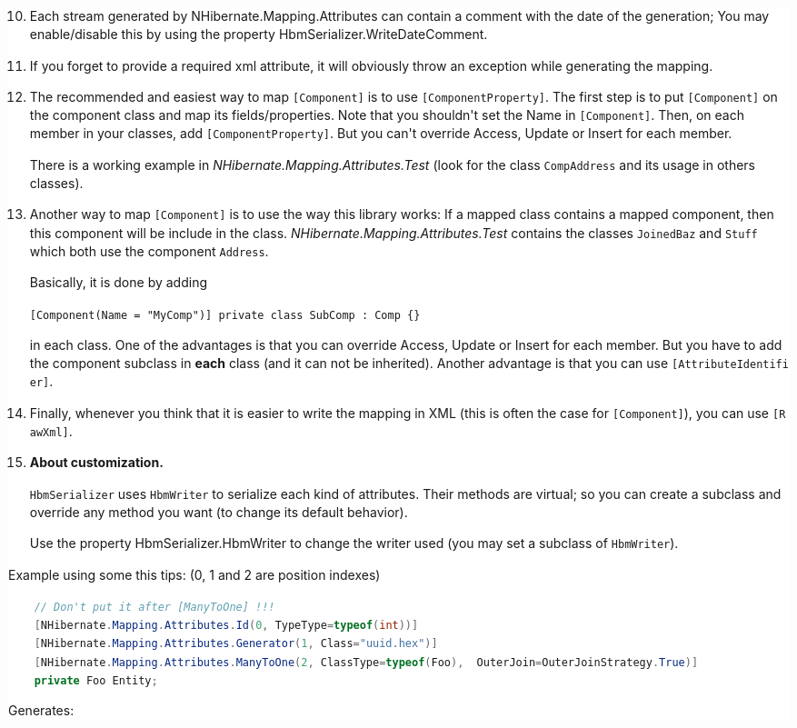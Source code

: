 10. Each stream generated by NHibernate.Mapping.Attributes can contain a
    comment with the date of the generation; You may enable/disable this
    by using the property HbmSerializer.WriteDateComment.

11. If you forget to provide a required xml attribute, it will obviously
    throw an exception while generating the mapping.

12. The recommended and easiest way to map `[Component]` is to use
    `[ComponentProperty]`. The first step is to put `[Component]` on the
    component class and map its fields/properties. Note that you
    shouldn't set the Name in `[Component]`. Then, on each member in
    your classes, add `[ComponentProperty]`. But you can't override
    Access, Update or Insert for each member.
    
    There is a working example in *NHibernate.Mapping.Attributes.Test*
    (look for the class `CompAddress` and its usage in others classes).

13. Another way to map `[Component]` is to use the way this library
    works: If a mapped class contains a mapped component, then this
    component will be include in the class.
    *NHibernate.Mapping.Attributes.Test* contains the classes
    `JoinedBaz` and `Stuff` which both use the component `Address`.
    
    Basically, it is done by adding
    
        [Component(Name = "MyComp")] private class SubComp : Comp {}
    
    in each class. One of the advantages is that you can override
    Access, Update or Insert for each member. But you have to add the
    component subclass in **each** class (and it can not be inherited).
    Another advantage is that you can use `[AttributeIdentifier]`.

14. Finally, whenever you think that it is easier to write the mapping
    in XML (this is often the case for `[Component]`), you can use
    `[RawXml]`.

15. **About customization.**
    
    `HbmSerializer` uses `HbmWriter` to serialize each kind of
    attributes. Their methods are virtual; so you can create a subclass
    and override any method you want (to change its default behavior).
    
    Use the property HbmSerializer.HbmWriter to change the writer used
    (you may set a subclass of `HbmWriter`).

Example using some this tips: (0, 1 and 2 are position indexes)

```csharp
    // Don't put it after [ManyToOne] !!!
    [NHibernate.Mapping.Attributes.Id(0, TypeType=typeof(int))]
    [NHibernate.Mapping.Attributes.Generator(1, Class="uuid.hex")]
    [NHibernate.Mapping.Attributes.ManyToOne(2, ClassType=typeof(Foo),  OuterJoin=OuterJoinStrategy.True)]
    private Foo Entity;
```

Generates:
